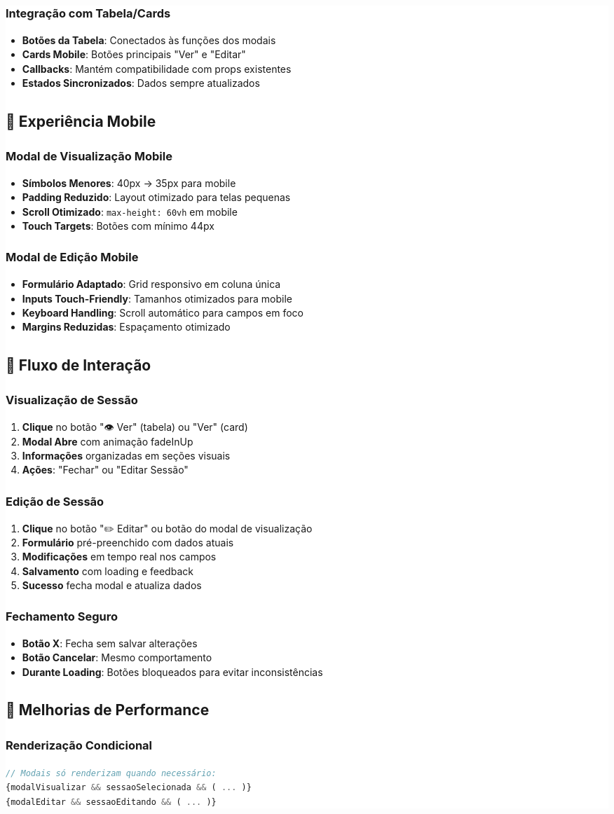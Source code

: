 ### **Integração com Tabela/Cards**
- **Botões da Tabela**: Conectados às funções dos modais
- **Cards Mobile**: Botões principais "Ver" e "Editar"
- **Callbacks**: Mantém compatibilidade com props existentes
- **Estados Sincronizados**: Dados sempre atualizados

## 📱 Experiência Mobile

### **Modal de Visualização Mobile**
- **Símbolos Menores**: 40px → 35px para mobile
- **Padding Reduzido**: Layout otimizado para telas pequenas
- **Scroll Otimizado**: `max-height: 60vh` em mobile
- **Touch Targets**: Botões com mínimo 44px

### **Modal de Edição Mobile**
- **Formulário Adaptado**: Grid responsivo em coluna única
- **Inputs Touch-Friendly**: Tamanhos otimizados para mobile
- **Keyboard Handling**: Scroll automático para campos em foco
- **Margins Reduzidas**: Espaçamento otimizado

## 🎯 Fluxo de Interação

### **Visualização de Sessão**
1. **Clique** no botão "👁️ Ver" (tabela) ou "Ver" (card)
2. **Modal Abre** com animação fadeInUp
3. **Informações** organizadas em seções visuais
4. **Ações**: "Fechar" ou "Editar Sessão"

### **Edição de Sessão**
1. **Clique** no botão "✏️ Editar" ou botão do modal de visualização
2. **Formulário** pré-preenchido com dados atuais
3. **Modificações** em tempo real nos campos
4. **Salvamento** com loading e feedback
5. **Sucesso** fecha modal e atualiza dados

### **Fechamento Seguro**
- **Botão X**: Fecha sem salvar alterações
- **Botão Cancelar**: Mesmo comportamento
- **Durante Loading**: Botões bloqueados para evitar inconsistências

## 🚀 Melhorias de Performance

### **Renderização Condicional**
```typescript
// Modais só renderizam quando necessário:
{modalVisualizar && sessaoSelecionada && ( ... )}
{modalEditar && sessaoEditando && ( ... )}
```
